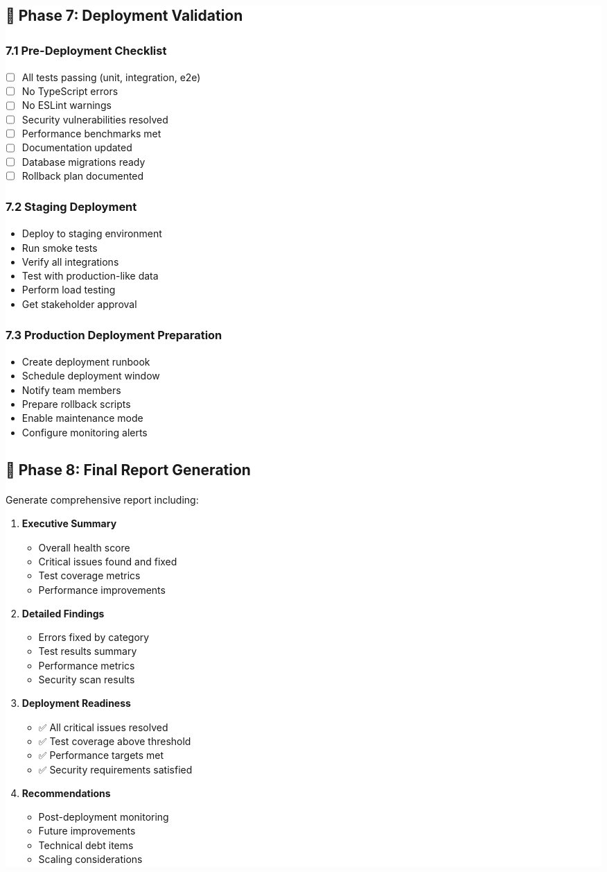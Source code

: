 ## 🚀 Phase 7: Deployment Validation

### 7.1 Pre-Deployment Checklist
- [ ] All tests passing (unit, integration, e2e)
- [ ] No TypeScript errors
- [ ] No ESLint warnings
- [ ] Security vulnerabilities resolved
- [ ] Performance benchmarks met
- [ ] Documentation updated
- [ ] Database migrations ready
- [ ] Rollback plan documented

### 7.2 Staging Deployment
- Deploy to staging environment
- Run smoke tests
- Verify all integrations
- Test with production-like data
- Perform load testing
- Get stakeholder approval

### 7.3 Production Deployment Preparation
- Create deployment runbook
- Schedule deployment window
- Notify team members
- Prepare rollback scripts
- Enable maintenance mode
- Configure monitoring alerts

## 📝 Phase 8: Final Report Generation

Generate comprehensive report including:

1. **Executive Summary**
   - Overall health score
   - Critical issues found and fixed
   - Test coverage metrics
   - Performance improvements

2. **Detailed Findings**
   - Errors fixed by category
   - Test results summary
   - Performance metrics
   - Security scan results

3. **Deployment Readiness**
   - ✅ All critical issues resolved
   - ✅ Test coverage above threshold
   - ✅ Performance targets met
   - ✅ Security requirements satisfied

4. **Recommendations**
   - Post-deployment monitoring
   - Future improvements
   - Technical debt items
   - Scaling considerations
